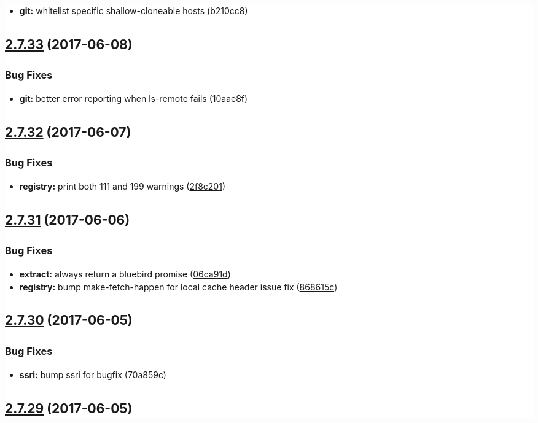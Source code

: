 * **git:** whitelist specific shallow-cloneable hosts ([b210cc8](https://github.com/zkat/pacote/commit/b210cc8))



<a name="2.7.33"></a>
## [2.7.33](https://github.com/zkat/pacote/compare/v2.7.32...v2.7.33) (2017-06-08)


### Bug Fixes

* **git:** better error reporting when ls-remote fails ([10aae8f](https://github.com/zkat/pacote/commit/10aae8f))



<a name="2.7.32"></a>
## [2.7.32](https://github.com/zkat/pacote/compare/v2.7.31...v2.7.32) (2017-06-07)


### Bug Fixes

* **registry:** print both 111 and 199 warnings ([2f8c201](https://github.com/zkat/pacote/commit/2f8c201))



<a name="2.7.31"></a>
## [2.7.31](https://github.com/zkat/pacote/compare/v2.7.30...v2.7.31) (2017-06-06)


### Bug Fixes

* **extract:** always return a bluebird promise ([06ca91d](https://github.com/zkat/pacote/commit/06ca91d))
* **registry:** bump make-fetch-happen for local cache header issue fix ([868615c](https://github.com/zkat/pacote/commit/868615c))



<a name="2.7.30"></a>
## [2.7.30](https://github.com/zkat/pacote/compare/v2.7.29...v2.7.30) (2017-06-05)


### Bug Fixes

* **ssri:** bump ssri for bugfix ([70a859c](https://github.com/zkat/pacote/commit/70a859c))



<a name="2.7.29"></a>
## [2.7.29](https://github.com/zkat/pacote/compare/v2.7.28...v2.7.29) (2017-06-05)
